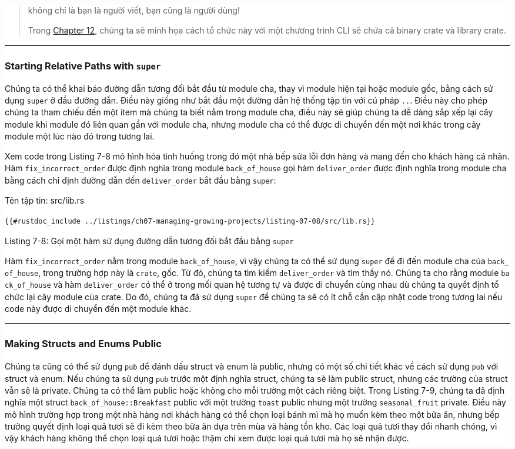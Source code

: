 > không chỉ là bạn là người viết, bạn cũng là người dùng!
>
> Trong [Chapter 12][ch12], chúng ta sẽ minh họa cách tổ chức
> này với một chương trình CLI sẽ chứa cả binary crate và library crate.

---

### Starting Relative Paths with `super`

Chúng ta có thể khai báo đường dẫn tương đối bắt đầu từ module cha, thay vì
module hiện tại hoặc module gốc, bằng cách sử dụng `super` ở đầu đường dẫn.
Điều này giống như bắt đầu một đường dẫn hệ thống tập tin với cú pháp `..`.
Điều này cho phép chúng ta tham chiếu đến một item mà chúng ta biết nằm trong
module cha, điều này sẽ giúp chúng ta dễ dàng sắp xếp lại cây module khi module
đó liên quan gần với module cha, nhưng module cha có thể được di chuyển đến
một nơi khác trong cây module một lúc nào đó trong tương lai.

Xem code trong Listing 7-8 mô hình hóa tình huống trong đó một nhà bếp sửa
lỗi đơn hàng và mang đến cho khách hàng cá nhân. Hàm `fix_incorrect_order`
được định nghĩa trong module `back_of_house` gọi hàm `deliver_order` được định
nghĩa trong module cha bằng cách chỉ định đường dẫn đến `deliver_order` bắt đầu
bằng `super`:

<span class="filename">Tên tập tin: src/lib.rs</span>

```rust,noplayground,test_harness
{{#rustdoc_include ../listings/ch07-managing-growing-projects/listing-07-08/src/lib.rs}}
```

<span class="caption">Listing 7-8: Gọi một hàm sử dụng đường dẫn tương đối
bắt đầu bằng `super`</span>

Hàm `fix_incorrect_order` nằm trong module `back_of_house`, vì vậy chúng ta
có thể sử dụng `super` để đi đến module cha của `back_of_house`, trong trường
hợp này là `crate`, gốc. Từ đó, chúng ta tìm kiếm `deliver_order` và tìm thấy
nó. Chúng ta cho rằng module `back_of_house` và hàm `deliver_order`
có thể ở trong mối quan hệ tương tự và được di chuyển cùng nhau dù
chúng ta quyết định tổ chức lại cây module của crate. Do đó, chúng ta đã sử
dụng `super` để chúng ta sẽ có ít chỗ cần cập nhật code trong tương lai nếu code
này được di chuyển đến một module khác.

---

### Making Structs and Enums Public

Chúng ta cũng có thể sử dụng `pub` để đánh dấu struct và enum là public, nhưng
có một số chi tiết khác về cách sử dụng `pub` với struct và enum. Nếu chúng ta
sử dụng `pub` trước một định nghĩa struct, chúng ta sẽ làm public struct, nhưng
các trường của struct vẫn sẽ là private. Chúng ta có thể làm public hoặc không
cho mỗi trường một cách riêng biệt. Trong Listing 7-9, chúng ta đã định nghĩa
một struct `back_of_house::Breakfast` public với một trường `toast` public
nhưng một trường `seasonal_fruit` private. Điều này mô hình trường hợp trong
một nhà hàng nơi khách hàng có thể chọn loại bánh mì mà họ muốn kèm theo một
bữa ăn, nhưng bếp trưởng quyết định loại quả tươi sẽ đi kèm theo bữa ăn dựa
trên mùa và hàng tồn kho. Các loại quả tươi thay đổi nhanh chóng, vì vậy khách
hàng không thể chọn loại quả tươi hoặc thậm chí xem được loại quả tươi mà họ sẽ
nhận được.


[pub]: ch07-03-paths-for-referring-to-an-item-in-the-module-tree.html#exposing-paths-with-the-pub-keyword
[api-guidelines]: https://rust-lang.github.io/api-guidelines/
[ch12]: ch12-00-an-io-project.html